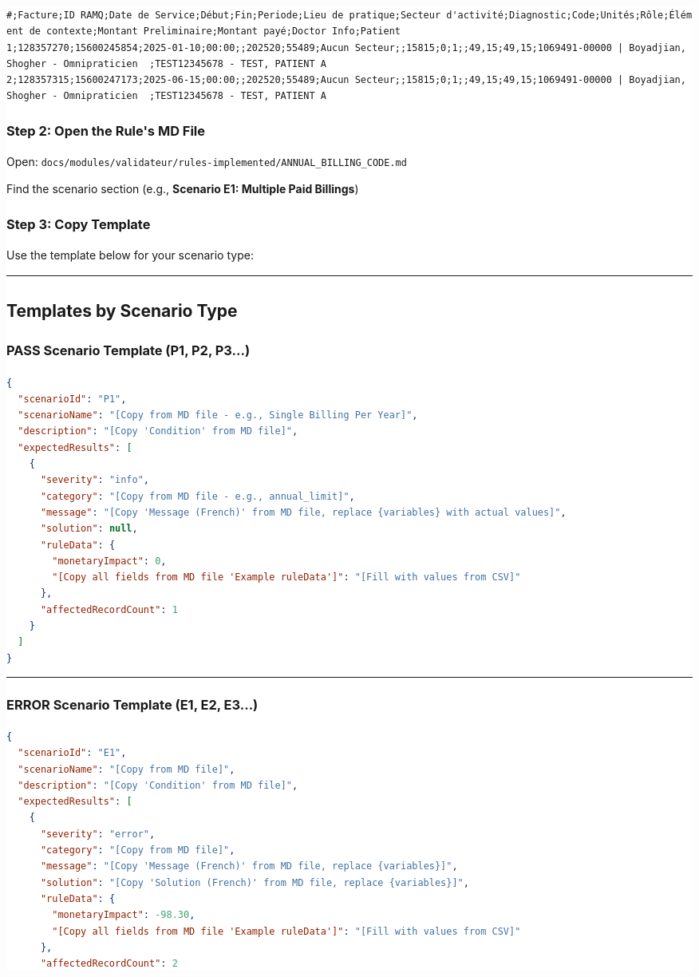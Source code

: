 ```csv
#;Facture;ID RAMQ;Date de Service;Début;Fin;Periode;Lieu de pratique;Secteur d'activité;Diagnostic;Code;Unités;Rôle;Élément de contexte;Montant Preliminaire;Montant payé;Doctor Info;Patient
1;128357270;15600245854;2025-01-10;00:00;;202520;55489;Aucun Secteur;;15815;0;1;;49,15;49,15;1069491-00000 | Boyadjian, Shogher - Omnipraticien  ;TEST12345678 - TEST, PATIENT A
2;128357315;15600247173;2025-06-15;00:00;;202520;55489;Aucun Secteur;;15815;0;1;;49,15;49,15;1069491-00000 | Boyadjian, Shogher - Omnipraticien  ;TEST12345678 - TEST, PATIENT A
```

### Step 2: Open the Rule's MD File

Open: `docs/modules/validateur/rules-implemented/ANNUAL_BILLING_CODE.md`

Find the scenario section (e.g., **Scenario E1: Multiple Paid Billings**)

### Step 3: Copy Template

Use the template below for your scenario type:

---

## Templates by Scenario Type

### PASS Scenario Template (P1, P2, P3...)

```json
{
  "scenarioId": "P1",
  "scenarioName": "[Copy from MD file - e.g., Single Billing Per Year]",
  "description": "[Copy 'Condition' from MD file]",
  "expectedResults": [
    {
      "severity": "info",
      "category": "[Copy from MD file - e.g., annual_limit]",
      "message": "[Copy 'Message (French)' from MD file, replace {variables} with actual values]",
      "solution": null,
      "ruleData": {
        "monetaryImpact": 0,
        "[Copy all fields from MD file 'Example ruleData']": "[Fill with values from CSV]"
      },
      "affectedRecordCount": 1
    }
  ]
}
```

---

### ERROR Scenario Template (E1, E2, E3...)

```json
{
  "scenarioId": "E1",
  "scenarioName": "[Copy from MD file]",
  "description": "[Copy 'Condition' from MD file]",
  "expectedResults": [
    {
      "severity": "error",
      "category": "[Copy from MD file]",
      "message": "[Copy 'Message (French)' from MD file, replace {variables}]",
      "solution": "[Copy 'Solution (French)' from MD file, replace {variables}]",
      "ruleData": {
        "monetaryImpact": -98.30,
        "[Copy all fields from MD file 'Example ruleData']": "[Fill with values from CSV]"
      },
      "affectedRecordCount": 2
```
